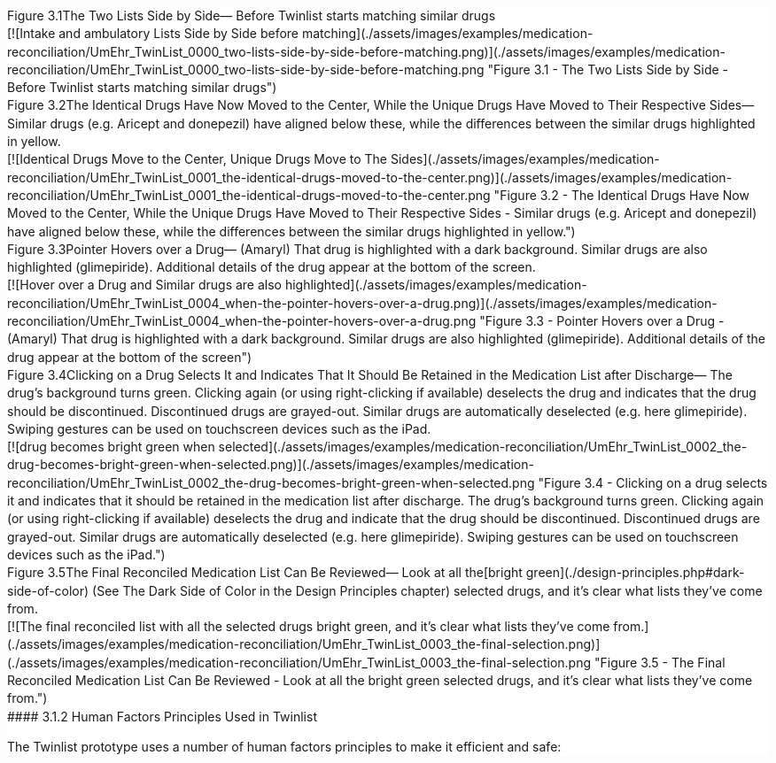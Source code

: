 <div class="example" id="fig-3-1"><div class="ex-title"><span class="ex-type">Figure 3.1</span><span class="ex-caption">The Two Lists Side by Side<span class="capt-desc">— Before Twinlist starts matching similar drugs</span></span></div>[![Intake and ambulatory Lists Side by Side before matching](./assets/images/examples/medication-reconciliation/UmEhr_TwinList_0000_two-lists-side-by-side-before-matching.png)](./assets/images/examples/medication-reconciliation/UmEhr_TwinList_0000_two-lists-side-by-side-before-matching.png "Figure 3.1 - The Two Lists Side by Side - Before Twinlist starts matching similar drugs")</div><div class="example" id="fig-3-2"><div class="ex-title"><span class="ex-type">Figure 3.2</span><span class="ex-caption">The Identical Drugs Have Now Moved to the Center, While the Unique Drugs Have Moved to Their Respective Sides<span class="capt-desc">— Similar drugs (e.g. Aricept and donepezil) have aligned below these, while the differences between the similar drugs highlighted in yellow.</span></span></div>[![Identical Drugs Move to the Center, Unique Drugs Move to The Sides](./assets/images/examples/medication-reconciliation/UmEhr_TwinList_0001_the-identical-drugs-moved-to-the-center.png)](./assets/images/examples/medication-reconciliation/UmEhr_TwinList_0001_the-identical-drugs-moved-to-the-center.png "Figure 3.2 - The Identical Drugs Have Now Moved to the Center, While the Unique Drugs Have Moved to Their Respective Sides - Similar drugs (e.g. Aricept and donepezil) have aligned below these, while the differences between the similar drugs highlighted in yellow.")</div><div class="example" id="fig-3-3"><div class="ex-title"><span class="ex-type">Figure 3.3</span><span class="ex-caption">Pointer Hovers over a Drug<span class="capt-desc">— (Amaryl) That drug is highlighted with a dark background. Similar drugs are also highlighted (glimepiride). Additional details of the drug appear at the bottom of the screen.</span></span></div>[![Hover over a Drug and Similar drugs are also highlighted](./assets/images/examples/medication-reconciliation/UmEhr_TwinList_0004_when-the-pointer-hovers-over-a-drug.png)](./assets/images/examples/medication-reconciliation/UmEhr_TwinList_0004_when-the-pointer-hovers-over-a-drug.png "Figure 3.3 - Pointer Hovers over a Drug - (Amaryl) That drug is highlighted with a dark background. Similar drugs are also highlighted (glimepiride). Additional details of the drug appear at the bottom of the screen")</div><div class="example" id="fig-3-4"><div class="ex-title"><span class="ex-type">Figure 3.4</span><span class="ex-caption">Clicking on a Drug Selects It and Indicates That It Should Be Retained in the Medication List after Discharge<span class="capt-desc">— The drug’s background turns green. Clicking again (or using right-clicking if available) deselects the drug and indicates that the drug should be discontinued. Discontinued drugs are grayed-out. Similar drugs are automatically deselected (e.g. here glimepiride). Swiping gestures can be used on touchscreen devices such as the iPad.</span></span></div>[![drug becomes bright green when selected](./assets/images/examples/medication-reconciliation/UmEhr_TwinList_0002_the-drug-becomes-bright-green-when-selected.png)](./assets/images/examples/medication-reconciliation/UmEhr_TwinList_0002_the-drug-becomes-bright-green-when-selected.png "Figure 3.4 - Clicking on a drug selects it and indicates that it should be retained in the medication list after discharge. The drug’s background turns green. Clicking again (or using right-clicking if available) deselects the drug and indicate that the drug should be discontinued. Discontinued drugs are grayed-out. Similar drugs are automatically deselected (e.g. here glimepiride). Swiping gestures can be used on touchscreen devices such as the iPad.")</div><div class="example" id="fig-3-5"><div class="ex-title"><span class="ex-type">Figure 3.5</span><span class="ex-caption">The Final Reconciled Medication List Can Be Reviewed<span class="capt-desc">— Look at all the[bright green](./design-principles.php#dark-side-of-color)<span class="print-only"> (See The Dark Side of Color in the Design Principles chapter)</span> selected drugs, and it’s clear what lists they’ve come from.</span></span></div>[![The final reconciled list with all the selected drugs bright green, and it’s clear what lists they’ve come from.](./assets/images/examples/medication-reconciliation/UmEhr_TwinList_0003_the-final-selection.png)](./assets/images/examples/medication-reconciliation/UmEhr_TwinList_0003_the-final-selection.png "Figure 3.5 - The Final Reconciled Medication List Can Be Reviewed - Look at all the bright green selected drugs, and it’s clear what lists they’ve come from.")</div>
#### 3.1.2 Human Factors Principles Used in Twinlist

The Twinlist prototype uses a number of human factors principles to make it efficient and safe:
